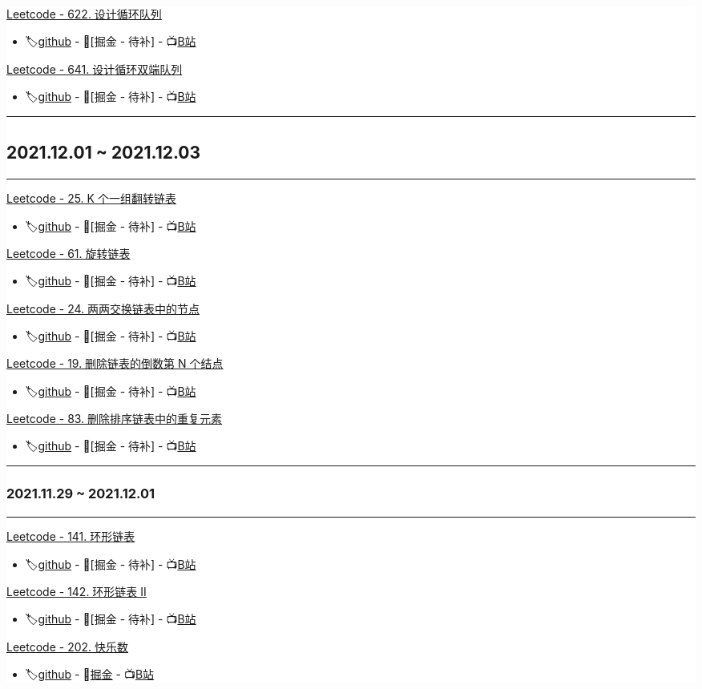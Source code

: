[Leetcode - 622. 设计循环队列](https://leetcode-cn.com/problems/design-circular-queue)
- 🏷️[github](https://github.com/qetuozm/repeat-studybook/blob/main/leetcode/%5BLeetcode%5D%20622.%20%E8%AE%BE%E8%AE%A1%E5%BE%AA%E7%8E%AF%E9%98%9F%E5%88%97.js) - 💬[掘金 - 待补] - 📺[B站](https://www.bilibili.com/video/BV1wZ4y197sC/)

[Leetcode - 641. 设计循环双端队列](https://leetcode-cn.com/problems/design-circular-deque)
- 🏷️[github](https://github.com/qetuozm/repeat-studybook/blob/main/leetcode/%5BLeetcode%5D%20641.%20%E8%AE%BE%E8%AE%A1%E5%BE%AA%E7%8E%AF%E5%8F%8C%E7%AB%AF%E9%98%9F%E5%88%97.js) - 💬[掘金 - 待补] - 📺[B站](https://www.bilibili.com/video/BV1s34y1X77T/)
---
## 2021.12.01 ~ 2021.12.03
---
[Leetcode - 25. K 个一组翻转链表](https://leetcode-cn.com/problems/reverse-nodes-in-k-group)
- 🏷️[github](https://github.com/qetuozm/repeat-studybook/blob/main/leetcode/%5BLeetcode%5D%2025.K%E4%B8%AA%E4%B8%80%E7%BB%84%E7%BF%BB%E8%BD%AC%E9%93%BE%E8%A1%A8.js) - 💬[掘金 - 待补] - 📺[B站](https://www.bilibili.com/video/BV1Ti4y1Z7cL/)

[Leetcode - 61. 旋转链表](https://leetcode-cn.com/problems/rotate-list)
- 🏷️[github](https://github.com/qetuozm/repeat-studybook/blob/main/leetcode/%5BLeetcode%5D%2061.%E6%97%8B%E8%BD%AC%E9%93%BE%E8%A1%A8.js) - 💬[掘金 - 待补] - 📺[B站](https://www.bilibili.com/video/BV18Q4y1e7qt/)

[Leetcode - 24. 两两交换链表中的节点](https://leetcode-cn.com/problems/swap-nodes-in-pairs)
- 🏷️[github](https://github.com/qetuozm/repeat-studybook/blob/main/leetcode/%5BLeetcode%5D%2024.%20%E4%B8%A4%E4%B8%A4%E4%BA%A4%E6%8D%A2%E9%93%BE%E8%A1%A8%E4%B8%AD%E7%9A%84%E8%8A%82%E7%82%B9.js) - 💬[掘金 - 待补] - 📺[B站](https://www.bilibili.com/video/BV1fL41177xt/)

[Leetcode - 19. 删除链表的倒数第 N 个结点](https://leetcode-cn.com/problems/remove-nth-node-from-end-of-list)
- 🏷️[github](https://github.com/qetuozm/repeat-studybook/blob/main/leetcode/%5BLeetcode%5D%2019.%20%E5%88%A0%E9%99%A4%E9%93%BE%E8%A1%A8%E7%9A%84%E5%80%92%E6%95%B0%E7%AC%AC%20N%20%E4%B8%AA%E7%BB%93%E7%82%B9.js) - 💬[掘金 - 待补] - 📺[B站](https://www.bilibili.com/video/BV1qg411P7FH/)

[Leetcode - 83. 删除排序链表中的重复元素](https://leetcode-cn.com/problems/remove-duplicates-from-sorted-list/)
- 🏷️[github](https://github.com/qetuozm/repeat-studybook/blob/main/leetcode/%5BLeetcode%5D%2083.%20%E5%88%A0%E9%99%A4%E6%8E%92%E5%BA%8F%E9%93%BE%E8%A1%A8%E4%B8%AD%E7%9A%84%E9%87%8D%E5%A4%8D%E5%85%83%E7%B4%A0.js) - 💬[掘金 - 待补] - 📺[B站](https://www.bilibili.com/video/BV1ci4y1d7BC/)
---
### 2021.11.29 ~ 2021.12.01
---
[Leetcode - 141. 环形链表](https://leetcode-cn.com/problems/linked-list-cycle/)
- 🏷️[github](https://github.com/qetuozm/repeat-studybook/blob/main/leetcode/%5BLeetcode%5D%20141.%E7%8E%AF%E5%BD%A2%E9%93%BE%E8%A1%A8.js) - 💬[掘金 - 待补] - 📺[B站](https://www.bilibili.com/video/BV12g411A7Mu/)

[Leetcode - 142. 环形链表 II](https://leetcode-cn.com/problems/linked-list-cycle-ii/)
- 🏷️[github](https://github.com/qetuozm/repeat-studybook/blob/main/leetcode/%5BLeetcode%5D%20142.%20%E7%8E%AF%E5%BD%A2%E9%93%BE%E8%A1%A8%20II.js) - 💬[掘金 - 待补] - 📺[B站](https://www.bilibili.com/video/BV15q4y1z7MX/)

[Leetcode - 202. 快乐数](https://leetcode-cn.com/problems/happy-number/)
- 🏷️[github](https://github.com/qetuozm/repeat-studybook/blob/main/leetcode/%5BLeetcode%5D%20202.%20%E5%BF%AB%E4%B9%90%E6%95%B0.js) - 💬[掘金](https://juejin.cn/post/7054206121459843080) - 📺[B站](https://www.bilibili.com/video/BV1SM4y1P7fn/)
